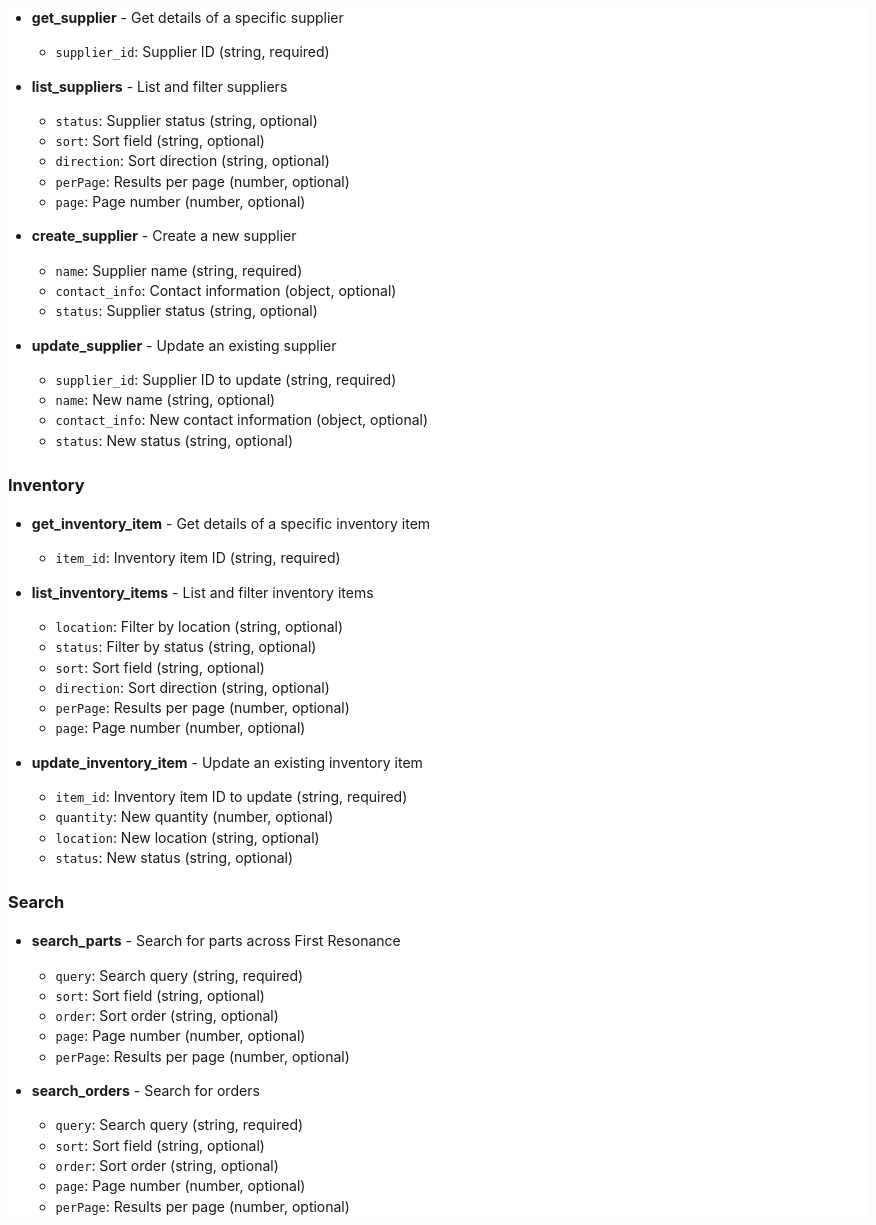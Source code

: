 - **get_supplier** - Get details of a specific supplier

  - `supplier_id`: Supplier ID (string, required)

- **list_suppliers** - List and filter suppliers

  - `status`: Supplier status (string, optional)
  - `sort`: Sort field (string, optional)
  - `direction`: Sort direction (string, optional)
  - `perPage`: Results per page (number, optional)
  - `page`: Page number (number, optional)

- **create_supplier** - Create a new supplier

  - `name`: Supplier name (string, required)
  - `contact_info`: Contact information (object, optional)
  - `status`: Supplier status (string, optional)

- **update_supplier** - Update an existing supplier

  - `supplier_id`: Supplier ID to update (string, required)
  - `name`: New name (string, optional)
  - `contact_info`: New contact information (object, optional)
  - `status`: New status (string, optional)

### Inventory

- **get_inventory_item** - Get details of a specific inventory item

  - `item_id`: Inventory item ID (string, required)

- **list_inventory_items** - List and filter inventory items

  - `location`: Filter by location (string, optional)
  - `status`: Filter by status (string, optional)
  - `sort`: Sort field (string, optional)
  - `direction`: Sort direction (string, optional)
  - `perPage`: Results per page (number, optional)
  - `page`: Page number (number, optional)

- **update_inventory_item** - Update an existing inventory item

  - `item_id`: Inventory item ID to update (string, required)
  - `quantity`: New quantity (number, optional)
  - `location`: New location (string, optional)
  - `status`: New status (string, optional)

### Search

- **search_parts** - Search for parts across First Resonance

  - `query`: Search query (string, required)
  - `sort`: Sort field (string, optional)
  - `order`: Sort order (string, optional)
  - `page`: Page number (number, optional)
  - `perPage`: Results per page (number, optional)

- **search_orders** - Search for orders
  - `query`: Search query (string, required)
  - `sort`: Sort field (string, optional)
  - `order`: Sort order (string, optional)
  - `page`: Page number (number, optional)
  - `perPage`: Results per page (number, optional)
